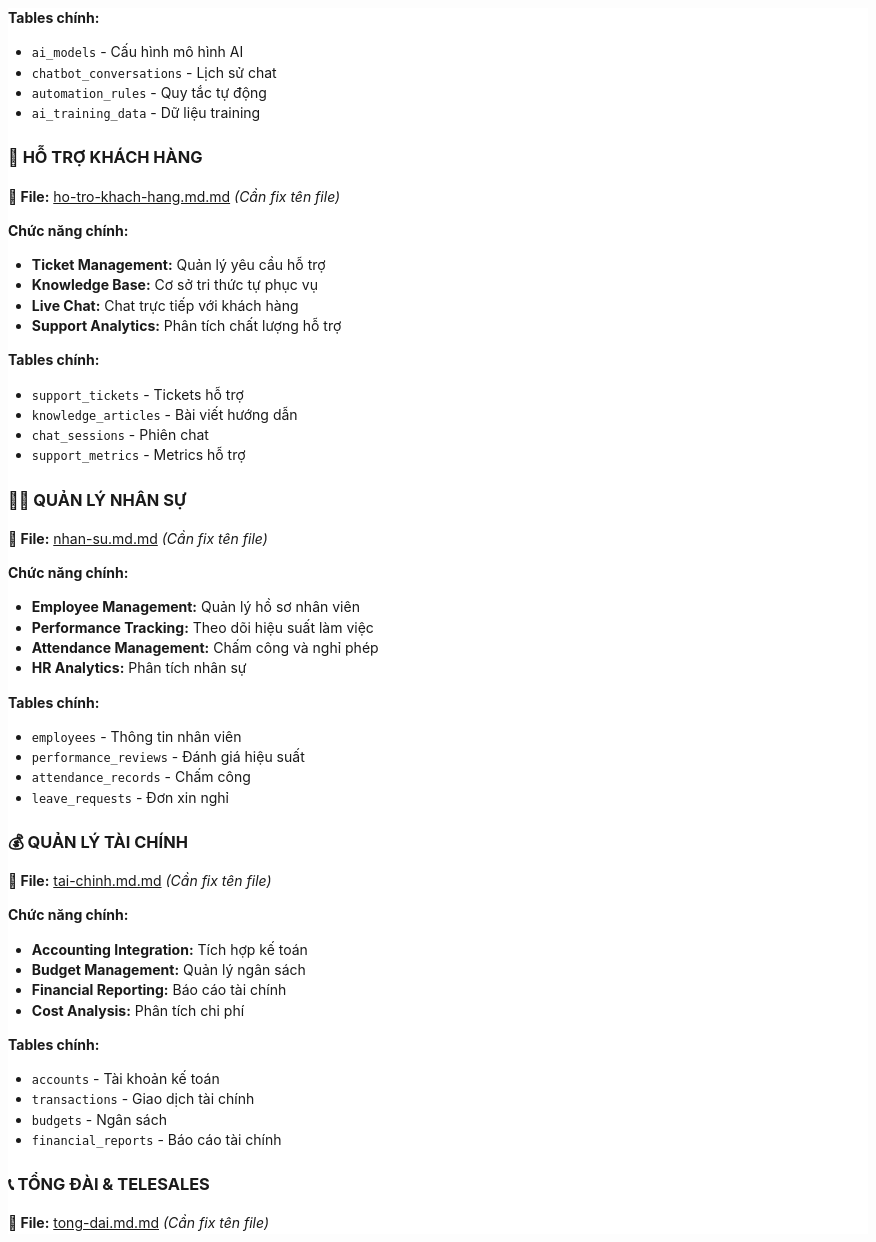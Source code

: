 **Tables chính:**
- `ai_models` - Cấu hình mô hình AI
- `chatbot_conversations` - Lịch sử chat
- `automation_rules` - Quy tắc tự động
- `ai_training_data` - Dữ liệu training

### 💬 **HỖ TRỢ KHÁCH HÀNG**
**📄 File:** [ho-tro-khach-hang.md.md](./ho-tro-khach-hang.md.md) *(Cần fix tên file)*

**Chức năng chính:**
- **Ticket Management:** Quản lý yêu cầu hỗ trợ
- **Knowledge Base:** Cơ sở tri thức tự phục vụ
- **Live Chat:** Chat trực tiếp với khách hàng
- **Support Analytics:** Phân tích chất lượng hỗ trợ

**Tables chính:**
- `support_tickets` - Tickets hỗ trợ
- `knowledge_articles` - Bài viết hướng dẫn
- `chat_sessions` - Phiên chat
- `support_metrics` - Metrics hỗ trợ

### 👨‍💼 **QUẢN LÝ NHÂN SỰ**
**📄 File:** [nhan-su.md.md](./nhan-su.md.md) *(Cần fix tên file)*

**Chức năng chính:**
- **Employee Management:** Quản lý hồ sơ nhân viên
- **Performance Tracking:** Theo dõi hiệu suất làm việc
- **Attendance Management:** Chấm công và nghỉ phép
- **HR Analytics:** Phân tích nhân sự

**Tables chính:**
- `employees` - Thông tin nhân viên
- `performance_reviews` - Đánh giá hiệu suất
- `attendance_records` - Chấm công
- `leave_requests` - Đơn xin nghỉ

### 💰 **QUẢN LÝ TÀI CHÍNH**
**📄 File:** [tai-chinh.md.md](./tai-chinh.md.md) *(Cần fix tên file)*

**Chức năng chính:**
- **Accounting Integration:** Tích hợp kế toán
- **Budget Management:** Quản lý ngân sách
- **Financial Reporting:** Báo cáo tài chính
- **Cost Analysis:** Phân tích chi phí

**Tables chính:**
- `accounts` - Tài khoản kế toán
- `transactions` - Giao dịch tài chính
- `budgets` - Ngân sách
- `financial_reports` - Báo cáo tài chính

### 📞 **TỔNG ĐÀI & TELESALES**
**📄 File:** [tong-dai.md.md](./tong-dai.md.md) *(Cần fix tên file)*
